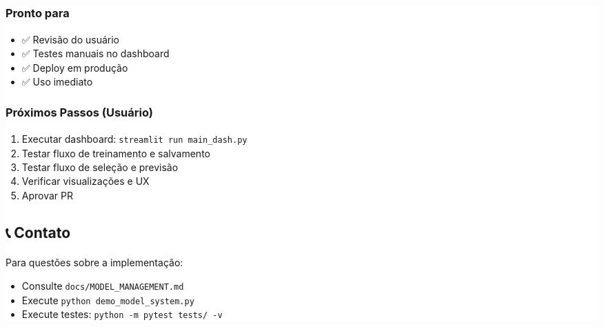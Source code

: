 ### Pronto para
- ✅ Revisão do usuário
- ✅ Testes manuais no dashboard
- ✅ Deploy em produção
- ✅ Uso imediato

### Próximos Passos (Usuário)
1. Executar dashboard: `streamlit run main_dash.py`
2. Testar fluxo de treinamento e salvamento
3. Testar fluxo de seleção e previsão
4. Verificar visualizações e UX
5. Aprovar PR

## 📞 Contato

Para questões sobre a implementação:
- Consulte `docs/MODEL_MANAGEMENT.md`
- Execute `python demo_model_system.py`
- Execute testes: `python -m pytest tests/ -v`
